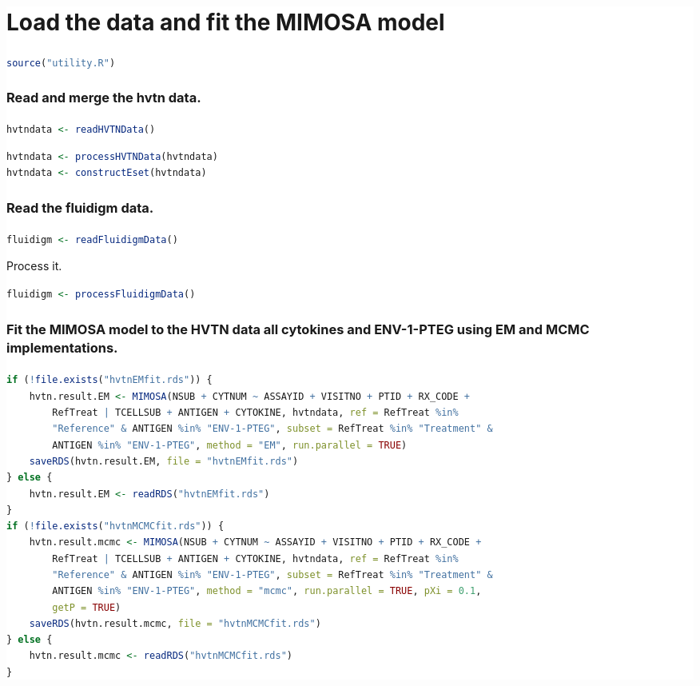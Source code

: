 Load the data and fit the MIMOSA model
===============


```r
source("utility.R")
```



### Read and merge the hvtn data.


```r
hvtndata <- readHVTNData()
```


      

      

```r
hvtndata <- processHVTNData(hvtndata)
hvtndata <- constructEset(hvtndata)
```


### Read the fluidigm data.


```r
fluidigm <- readFluidigmData()
```


Process it.


```r
fluidigm <- processFluidigmData()
```


### Fit the MIMOSA model to the HVTN data all cytokines and ENV-1-PTEG using EM and MCMC implementations.


```r
if (!file.exists("hvtnEMfit.rds")) {
    hvtn.result.EM <- MIMOSA(NSUB + CYTNUM ~ ASSAYID + VISITNO + PTID + RX_CODE + 
        RefTreat | TCELLSUB + ANTIGEN + CYTOKINE, hvtndata, ref = RefTreat %in% 
        "Reference" & ANTIGEN %in% "ENV-1-PTEG", subset = RefTreat %in% "Treatment" & 
        ANTIGEN %in% "ENV-1-PTEG", method = "EM", run.parallel = TRUE)
    saveRDS(hvtn.result.EM, file = "hvtnEMfit.rds")
} else {
    hvtn.result.EM <- readRDS("hvtnEMfit.rds")
}
if (!file.exists("hvtnMCMCfit.rds")) {
    hvtn.result.mcmc <- MIMOSA(NSUB + CYTNUM ~ ASSAYID + VISITNO + PTID + RX_CODE + 
        RefTreat | TCELLSUB + ANTIGEN + CYTOKINE, hvtndata, ref = RefTreat %in% 
        "Reference" & ANTIGEN %in% "ENV-1-PTEG", subset = RefTreat %in% "Treatment" & 
        ANTIGEN %in% "ENV-1-PTEG", method = "mcmc", run.parallel = TRUE, pXi = 0.1, 
        getP = TRUE)
    saveRDS(hvtn.result.mcmc, file = "hvtnMCMCfit.rds")
} else {
    hvtn.result.mcmc <- readRDS("hvtnMCMCfit.rds")
}
```

